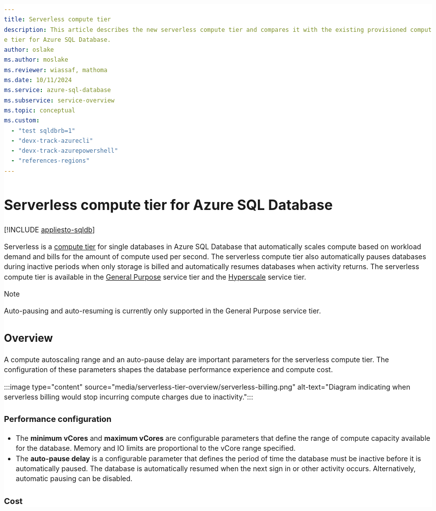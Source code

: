 ```yaml
---
title: Serverless compute tier
description: This article describes the new serverless compute tier and compares it with the existing provisioned compute tier for Azure SQL Database.
author: oslake
ms.author: moslake
ms.reviewer: wiassaf, mathoma
ms.date: 10/11/2024
ms.service: azure-sql-database
ms.subservice: service-overview
ms.topic: conceptual
ms.custom:
  - "test sqldbrb=1"
  - "devx-track-azurecli"
  - "devx-track-azurepowershell"
  - "references-regions"
---
```

# Serverless compute tier for Azure SQL Database
[!INCLUDE [appliesto-sqldb](../includes/appliesto-sqldb.md)]

Serverless is a [compute tier](service-tiers-sql-database-vcore.md#compute) for single databases in Azure SQL Database that automatically scales compute based on workload demand and bills for the amount of compute used per second. The serverless compute tier also automatically pauses databases during inactive periods when only storage is billed and automatically resumes databases when activity returns. The serverless compute tier is available in the [General Purpose](service-tier-general-purpose.md) service tier and the [Hyperscale](service-tier-hyperscale.md) service tier.

> [!NOTE]
> Auto-pausing and auto-resuming is currently only supported in the General Purpose service tier.

## Overview

A compute autoscaling range and an auto-pause delay are important parameters for the serverless compute tier. The configuration of these parameters shapes the database performance experience and compute cost.

:::image type="content" source="media/serverless-tier-overview/serverless-billing.png" alt-text="Diagram indicating when serverless billing would stop incurring compute charges due to inactivity.":::

### Performance configuration

- The **minimum vCores** and **maximum vCores** are configurable parameters that define the range of compute capacity available for the database. Memory and IO limits are proportional to the vCore range specified.  
- The **auto-pause delay** is a configurable parameter that defines the period of time the database must be inactive before it is automatically paused. The database is automatically resumed when the next sign in or other activity occurs. Alternatively, automatic pausing can be disabled.

### Cost
